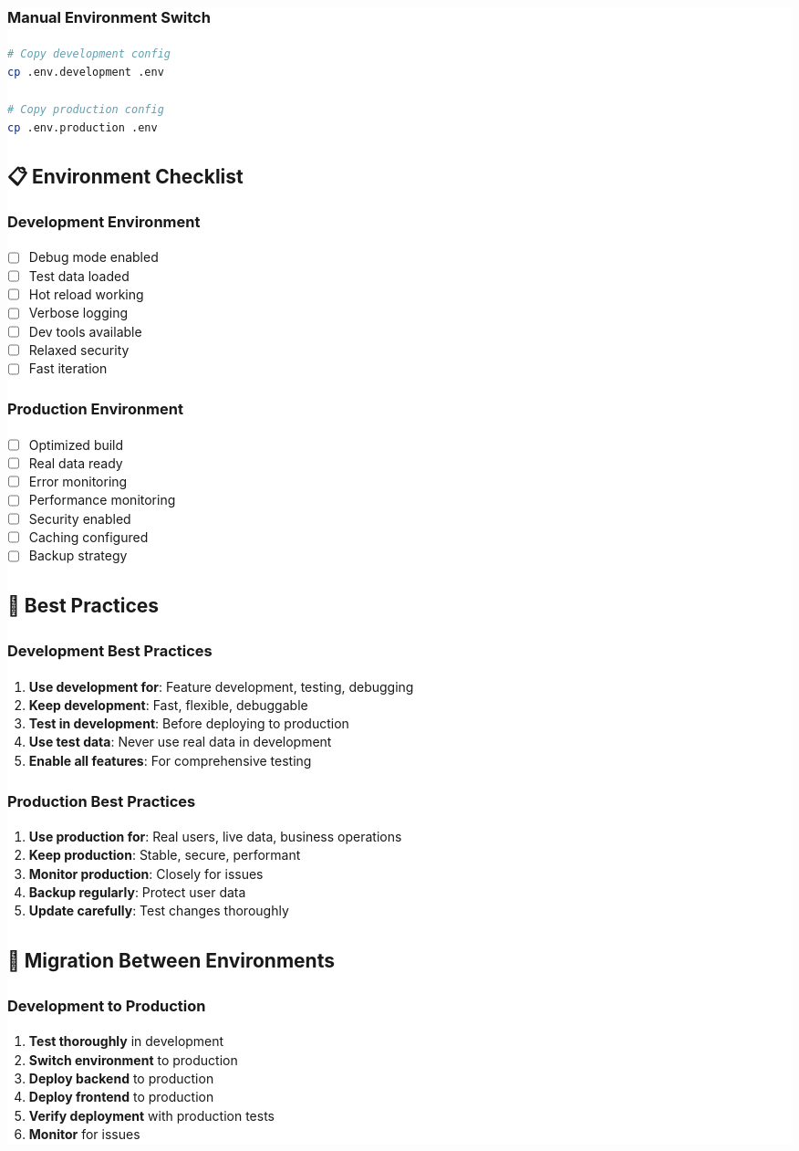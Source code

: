 ### Manual Environment Switch
```bash
# Copy development config
cp .env.development .env

# Copy production config
cp .env.production .env
```

## 📋 Environment Checklist

### Development Environment
- [ ] Debug mode enabled
- [ ] Test data loaded
- [ ] Hot reload working
- [ ] Verbose logging
- [ ] Dev tools available
- [ ] Relaxed security
- [ ] Fast iteration

### Production Environment
- [ ] Optimized build
- [ ] Real data ready
- [ ] Error monitoring
- [ ] Performance monitoring
- [ ] Security enabled
- [ ] Caching configured
- [ ] Backup strategy

## 🎯 Best Practices

### Development Best Practices
1. **Use development for**: Feature development, testing, debugging
2. **Keep development**: Fast, flexible, debuggable
3. **Test in development**: Before deploying to production
4. **Use test data**: Never use real data in development
5. **Enable all features**: For comprehensive testing

### Production Best Practices
1. **Use production for**: Real users, live data, business operations
2. **Keep production**: Stable, secure, performant
3. **Monitor production**: Closely for issues
4. **Backup regularly**: Protect user data
5. **Update carefully**: Test changes thoroughly

## 🔄 Migration Between Environments

### Development to Production
1. **Test thoroughly** in development
2. **Switch environment** to production
3. **Deploy backend** to production
4. **Deploy frontend** to production
5. **Verify deployment** with production tests
6. **Monitor** for issues
